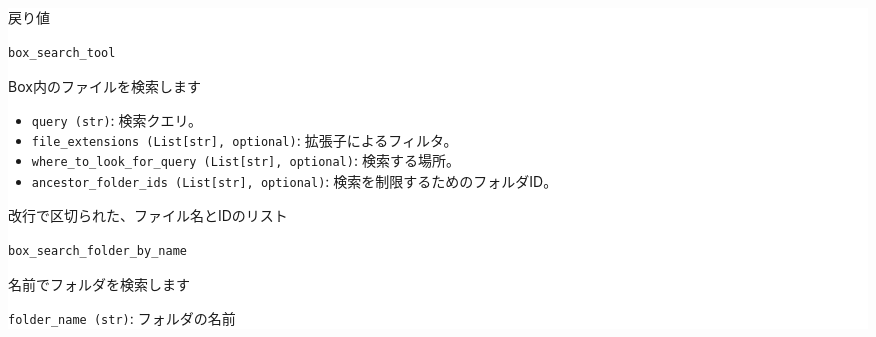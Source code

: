 戻り値

</th>

</tr>

</thead>

<tbody>

<tr>

<td>

`box_search_tool`

</td>

<td>

Box内のファイルを検索します

</td>

<td>

* `query (str)`: 検索クエリ。
* `file_extensions (List[str], optional)`: 拡張子によるフィルタ。
* `where_to_look_for_query (List[str], optional)`: 検索する場所。
* `ancestor_folder_ids (List[str], optional)`: 検索を制限するためのフォルダID。

</td>

<td>

改行で区切られた、ファイル名とIDのリスト

</td>

</tr>

<tr>

<td>

`box_search_folder_by_name`

</code>

</td>

<td>

名前でフォルダを検索します

</td>

<td>

`folder_name (str)`: フォルダの名前

</td>

<td>
